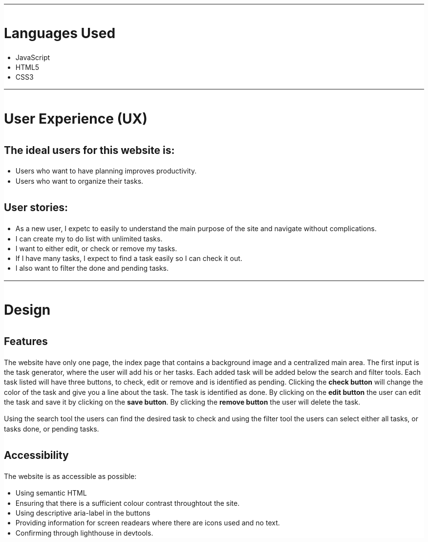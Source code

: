 - - - 

# Languages Used
* JavaScript
* HTML5
* CSS3
- - - 

# User Experience (UX)

## The ideal users for this website is:
* Users who want to have planning improves productivity.
* Users who want to organize their tasks.

## User stories:
* As a new user, I expetc to easily to understand the main purpose of the site and navigate without complications.
* I can create my to do list with unlimited tasks. 
* I want to either edit, or check or remove my tasks.
* If I have many tasks, I expect to find a task easily so I can check it out.
* I also want to filter the done and pending tasks.

- - -
# Design


## Features

The website have only one page, the index page that contains a background image and a centralized main area.
The first input is the task generator, where the user will add his or her tasks.
Each added task will be added below the search and filter tools.
Each task listed will have three buttons, to check, edit or remove and is identified as pending.
Clicking the **check button** will change the color of the task and give you a line about the task. The task is identified as done.
By clicking on the **edit button** the user can edit the task and save it by clicking on the **save button**.
By clicking the **remove button** the user will delete the task.

Using the search tool the users can find the desired task to check and using the filter tool the users can select either all tasks, or tasks done, or pending tasks.


## Accessibility
The website is as accessible as possible:
- Using semantic HTML
- Ensuring that there is a sufficient colour contrast throughtout the site.
- Using descriptive aria-label in the buttons
- Providing information for screen readears where there are icons used and no text.
- Confirming through lighthouse in devtools.
